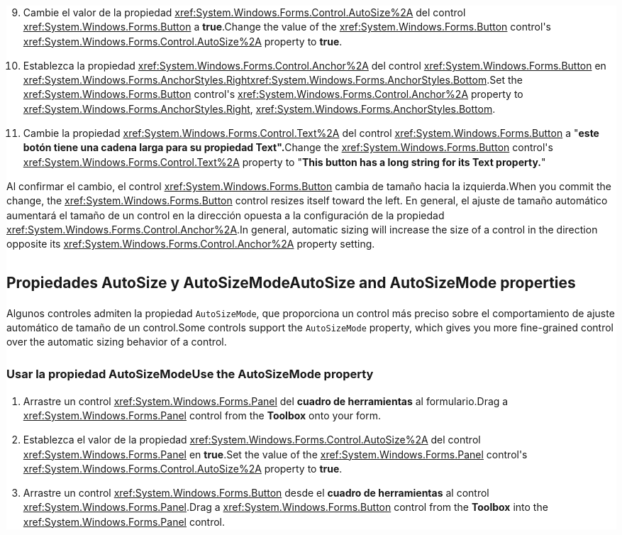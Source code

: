 9. <span data-ttu-id="6d973-173">Cambie el valor de la propiedad <xref:System.Windows.Forms.Control.AutoSize%2A> del control <xref:System.Windows.Forms.Button> a **true**.</span><span class="sxs-lookup"><span data-stu-id="6d973-173">Change the value of the <xref:System.Windows.Forms.Button> control's <xref:System.Windows.Forms.Control.AutoSize%2A> property to **true**.</span></span>

10. <span data-ttu-id="6d973-174">Establezca la propiedad <xref:System.Windows.Forms.Control.Anchor%2A> del control <xref:System.Windows.Forms.Button> en <xref:System.Windows.Forms.AnchorStyles.Right><xref:System.Windows.Forms.AnchorStyles.Bottom>.</span><span class="sxs-lookup"><span data-stu-id="6d973-174">Set the <xref:System.Windows.Forms.Button> control's <xref:System.Windows.Forms.Control.Anchor%2A> property to <xref:System.Windows.Forms.AnchorStyles.Right>, <xref:System.Windows.Forms.AnchorStyles.Bottom>.</span></span>

11. <span data-ttu-id="6d973-175">Cambie la propiedad <xref:System.Windows.Forms.Control.Text%2A> del control <xref:System.Windows.Forms.Button> a "**este botón tiene una cadena larga para su propiedad Text".**</span><span class="sxs-lookup"><span data-stu-id="6d973-175">Change the <xref:System.Windows.Forms.Button> control's <xref:System.Windows.Forms.Control.Text%2A> property to "**This button has a long string for its Text property.**"</span></span>

   <span data-ttu-id="6d973-176">Al confirmar el cambio, el control <xref:System.Windows.Forms.Button> cambia de tamaño hacia la izquierda.</span><span class="sxs-lookup"><span data-stu-id="6d973-176">When you commit the change, the <xref:System.Windows.Forms.Button> control resizes itself toward the left.</span></span> <span data-ttu-id="6d973-177">En general, el ajuste de tamaño automático aumentará el tamaño de un control en la dirección opuesta a la configuración de la propiedad <xref:System.Windows.Forms.Control.Anchor%2A>.</span><span class="sxs-lookup"><span data-stu-id="6d973-177">In general, automatic sizing will increase the size of a control in the direction opposite its <xref:System.Windows.Forms.Control.Anchor%2A> property setting.</span></span>

## <a name="autosize-and-autosizemode-properties"></a><span data-ttu-id="6d973-178">Propiedades AutoSize y AutoSizeMode</span><span class="sxs-lookup"><span data-stu-id="6d973-178">AutoSize and AutoSizeMode properties</span></span>

 <span data-ttu-id="6d973-179">Algunos controles admiten la propiedad `AutoSizeMode`, que proporciona un control más preciso sobre el comportamiento de ajuste automático de tamaño de un control.</span><span class="sxs-lookup"><span data-stu-id="6d973-179">Some controls support the `AutoSizeMode` property, which gives you more fine-grained control over the automatic sizing behavior of a control.</span></span>

### <a name="use-the-autosizemode-property"></a><span data-ttu-id="6d973-180">Usar la propiedad AutoSizeMode</span><span class="sxs-lookup"><span data-stu-id="6d973-180">Use the AutoSizeMode property</span></span>

1. <span data-ttu-id="6d973-181">Arrastre un control <xref:System.Windows.Forms.Panel> del **cuadro de herramientas** al formulario.</span><span class="sxs-lookup"><span data-stu-id="6d973-181">Drag a <xref:System.Windows.Forms.Panel> control from the **Toolbox** onto your form.</span></span>

2. <span data-ttu-id="6d973-182">Establezca el valor de la propiedad <xref:System.Windows.Forms.Control.AutoSize%2A> del control <xref:System.Windows.Forms.Panel> en **true**.</span><span class="sxs-lookup"><span data-stu-id="6d973-182">Set the value of the <xref:System.Windows.Forms.Panel> control's <xref:System.Windows.Forms.Control.AutoSize%2A> property to **true**.</span></span>

3. <span data-ttu-id="6d973-183">Arrastre un control <xref:System.Windows.Forms.Button> desde el **cuadro de herramientas** al control <xref:System.Windows.Forms.Panel>.</span><span class="sxs-lookup"><span data-stu-id="6d973-183">Drag a <xref:System.Windows.Forms.Button> control from the **Toolbox** into the <xref:System.Windows.Forms.Panel> control.</span></span>
